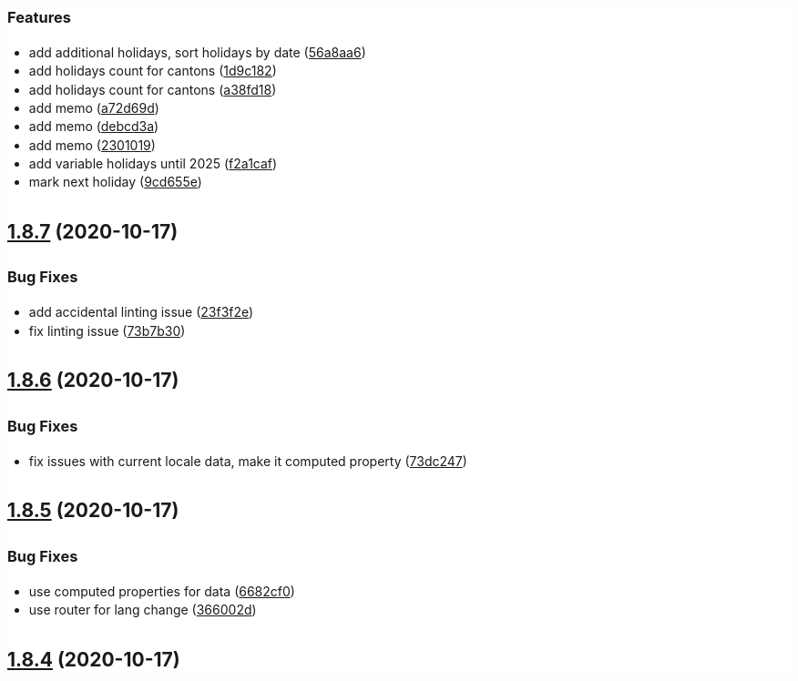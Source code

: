 
### Features

* add additional holidays, sort holidays by date ([56a8aa6](https://github.com/feerglas/feiertach/commit/56a8aa6d10d87cee5bd316ccfea48e8a5e49e449))
* add holidays count for cantons ([1d9c182](https://github.com/feerglas/feiertach/commit/1d9c182dc78220a42e83e99276da58078c0d55b5))
* add holidays count for cantons ([a38fd18](https://github.com/feerglas/feiertach/commit/a38fd18c61b6c60264618d9bba90e6deaa4b69ae))
* add memo ([a72d69d](https://github.com/feerglas/feiertach/commit/a72d69d14e59f59de671f35570222ad41caccb60))
* add memo ([debcd3a](https://github.com/feerglas/feiertach/commit/debcd3a78d6e2ec8bdd8a4f29a8408a5247523ca))
* add memo ([2301019](https://github.com/feerglas/feiertach/commit/2301019fec1578cbc0db12f798247ded531ee62f))
* add variable holidays until 2025 ([f2a1caf](https://github.com/feerglas/feiertach/commit/f2a1caf203cd6bee7b2afd053f219b9cee747a8f))
* mark next holiday ([9cd655e](https://github.com/feerglas/feiertach/commit/9cd655edcdea9097eee7a16bf4157bd3978975e3))

## [1.8.7](https://github.com/feerglas/feiertach/compare/v1.8.6...v1.8.7) (2020-10-17)


### Bug Fixes

* add accidental linting issue ([23f3f2e](https://github.com/feerglas/feiertach/commit/23f3f2ed4e77ccf3daf7259e04d551a9f5d59323))
* fix linting issue ([73b7b30](https://github.com/feerglas/feiertach/commit/73b7b300d33bf3d06bfc0923164b9a82bf62003d))

## [1.8.6](https://github.com/feerglas/feiertach/compare/v1.8.5...v1.8.6) (2020-10-17)


### Bug Fixes

* fix issues with current locale data, make it computed property ([73dc247](https://github.com/feerglas/feiertach/commit/73dc2479df9a8f050506b35f46a3da7f050ee47c))

## [1.8.5](https://github.com/feerglas/feiertach/compare/v1.8.4...v1.8.5) (2020-10-17)


### Bug Fixes

* use computed properties for data ([6682cf0](https://github.com/feerglas/feiertach/commit/6682cf03fb0b046681c9339058bde6e9148b2e06))
* use router for lang change ([366002d](https://github.com/feerglas/feiertach/commit/366002d7a88807c0d0f9ccef0d7733fa4f655e80))

## [1.8.4](https://github.com/feerglas/feiertach/compare/v1.8.3...v1.8.4) (2020-10-17)
